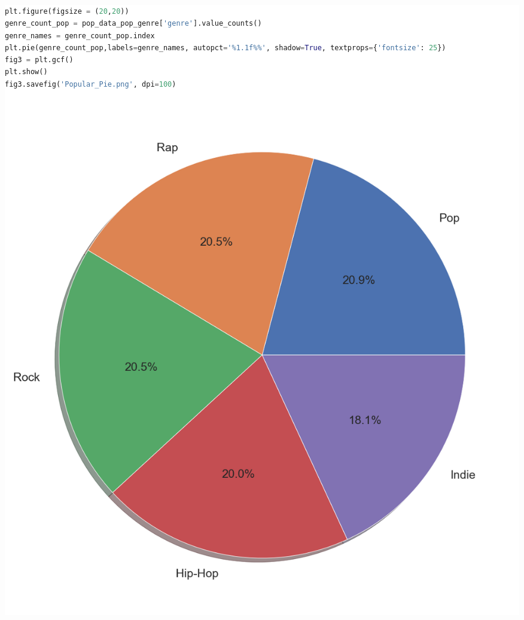

```python
plt.figure(figsize = (20,20))
genre_count_pop = pop_data_pop_genre['genre'].value_counts()
genre_names = genre_count_pop.index
plt.pie(genre_count_pop,labels=genre_names, autopct='%1.1f%%', shadow=True, textprops={'fontsize': 25})
fig3 = plt.gcf()
plt.show()
fig3.savefig('Popular_Pie.png', dpi=100)
```


![png](Spoitfy_Analysis_Draft_files/Spoitfy_Analysis_Draft_16_0.png)
